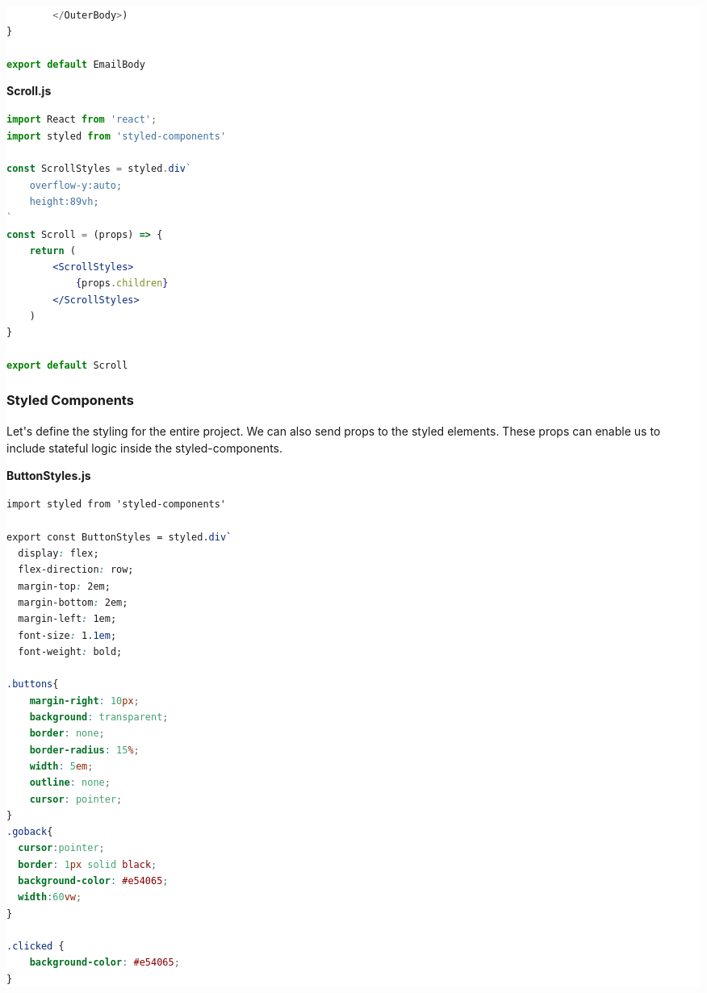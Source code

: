```jsx
        </OuterBody>)
}

export default EmailBody

```

**Scroll.js**

```jsx
import React from 'react';
import styled from 'styled-components'

const ScrollStyles = styled.div`
    overflow-y:auto;
    height:89vh;
`
const Scroll = (props) => {
    return (
        <ScrollStyles>
            {props.children}
        </ScrollStyles>
    )
}

export default Scroll
```

### Styled Components
Let's define the styling for the entire project. We can also send props to the styled elements. These props can enable us to include stateful logic inside the styled-components.

**ButtonStyles.js**
```css
import styled from 'styled-components'

export const ButtonStyles = styled.div`
  display: flex;
  flex-direction: row;
  margin-top: 2em;
  margin-bottom: 2em;
  margin-left: 1em;
  font-size: 1.1em;
  font-weight: bold;

.buttons{
    margin-right: 10px;
    background: transparent;
    border: none;
    border-radius: 15%;
    width: 5em;   
    outline: none;
    cursor: pointer;
}
.goback{
  cursor:pointer;
  border: 1px solid black;
  background-color: #e54065;
  width:60vw;
}

.clicked {
    background-color: #e54065;
}

```
